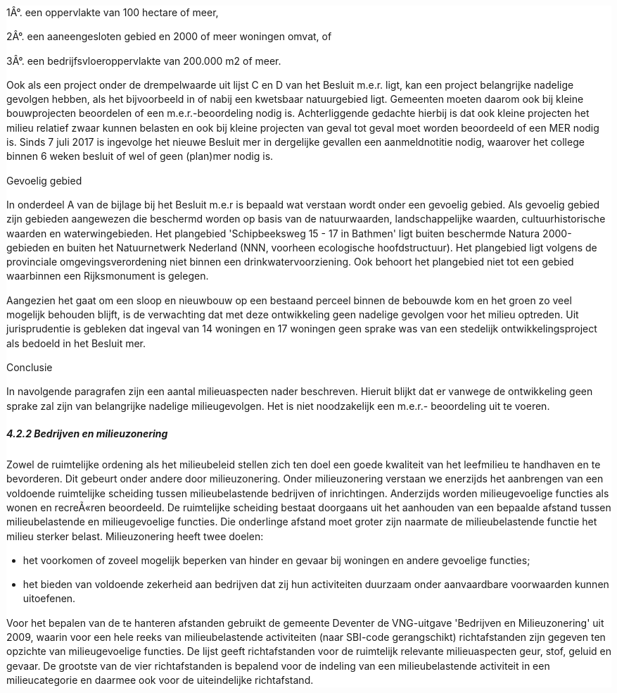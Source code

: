 1Â°. een oppervlakte van 100 hectare of meer,

2Â°. een aaneengesloten gebied en 2000 of meer woningen omvat, of

3Â°. een bedrijfsvloeroppervlakte van 200\.000 m2 of meer.

Ook als een project onder de drempelwaarde uit lijst C en D van het Besluit m.e.r. ligt, kan een project belangrijke nadelige gevolgen hebben, als het bijvoorbeeld in of nabij een kwetsbaar natuurgebied ligt. Gemeenten moeten daarom ook bij kleine bouwprojecten beoordelen of een m.e.r.\-beoordeling nodig is. Achterliggende gedachte hierbij is dat ook kleine projecten het milieu relatief zwaar kunnen belasten en ook bij kleine projecten van geval tot geval moet worden beoordeeld of een MER nodig is. Sinds 7 juli 2017 is ingevolge het nieuwe Besluit mer in dergelijke gevallen een aanmeldnotitie nodig, waarover het college binnen 6 weken besluit of wel of geen (plan)mer nodig is.

Gevoelig gebied

In onderdeel A van de bijlage bij het Besluit m.e.r is bepaald wat verstaan wordt onder een gevoelig gebied. Als gevoelig gebied zijn gebieden aangewezen die beschermd worden op basis van de natuurwaarden, landschappelijke waarden, cultuurhistorische waarden en waterwingebieden. Het plangebied 'Schipbeeksweg 15 \- 17 in Bathmen' ligt buiten beschermde Natura 2000\-gebieden en buiten het Natuurnetwerk Nederland (NNN, voorheen ecologische hoofdstructuur). Het plangebied ligt volgens de provinciale omgevingsverordening niet binnen een drinkwatervoorziening. Ook behoort het plangebied niet tot een gebied waarbinnen een Rijksmonument is gelegen.

Aangezien het gaat om een sloop en nieuwbouw op een bestaand perceel binnen de bebouwde kom en het groen zo veel mogelijk behouden blijft, is de verwachting dat met deze ontwikkeling geen nadelige gevolgen voor het milieu optreden. Uit jurisprudentie is gebleken dat ingeval van 14 woningen en 17 woningen geen sprake was van een stedelijk ontwikkelingsproject als bedoeld in het Besluit mer.

Conclusie

In navolgende paragrafen zijn een aantal milieuaspecten nader beschreven. Hieruit blijkt dat er vanwege de ontwikkeling geen sprake zal zijn van belangrijke nadelige milieugevolgen. Het is niet noodzakelijk een m.e.r.\- beoordeling uit te voeren.

##### 4\.2\.2 Bedrijven en milieuzonering

Zowel de ruimtelijke ordening als het milieubeleid stellen zich ten doel een goede kwaliteit van het leefmilieu te handhaven en te bevorderen. Dit gebeurt onder andere door milieuzonering. Onder milieuzonering verstaan we enerzijds het aanbrengen van een voldoende ruimtelijke scheiding tussen milieubelastende bedrijven of inrichtingen. Anderzijds worden milieugevoelige functies als wonen en recreÃ«ren beoordeeld. De ruimtelijke scheiding bestaat doorgaans uit het aanhouden van een bepaalde afstand tussen milieubelastende en milieugevoelige functies. Die onderlinge afstand moet groter zijn naarmate de milieubelastende functie het milieu sterker belast. Milieuzonering heeft twee doelen:

* het voorkomen of zoveel mogelijk beperken van hinder en gevaar bij woningen en andere gevoelige functies;

* het bieden van voldoende zekerheid aan bedrijven dat zij hun activiteiten duurzaam onder aanvaardbare voorwaarden kunnen uitoefenen.

Voor het bepalen van de te hanteren afstanden gebruikt de gemeente Deventer de VNG\-uitgave 'Bedrijven en Milieuzonering' uit 2009, waarin voor een hele reeks van milieubelastende activiteiten (naar SBI\-code gerangschikt) richtafstanden zijn gegeven ten opzichte van milieugevoelige functies. De lijst geeft richtafstanden voor de ruimtelijk relevante milieuaspecten geur, stof, geluid en gevaar. De grootste van de vier richtafstanden is bepalend voor de indeling van een milieubelastende activiteit in een milieucategorie en daarmee ook voor de uiteindelijke richtafstand.

